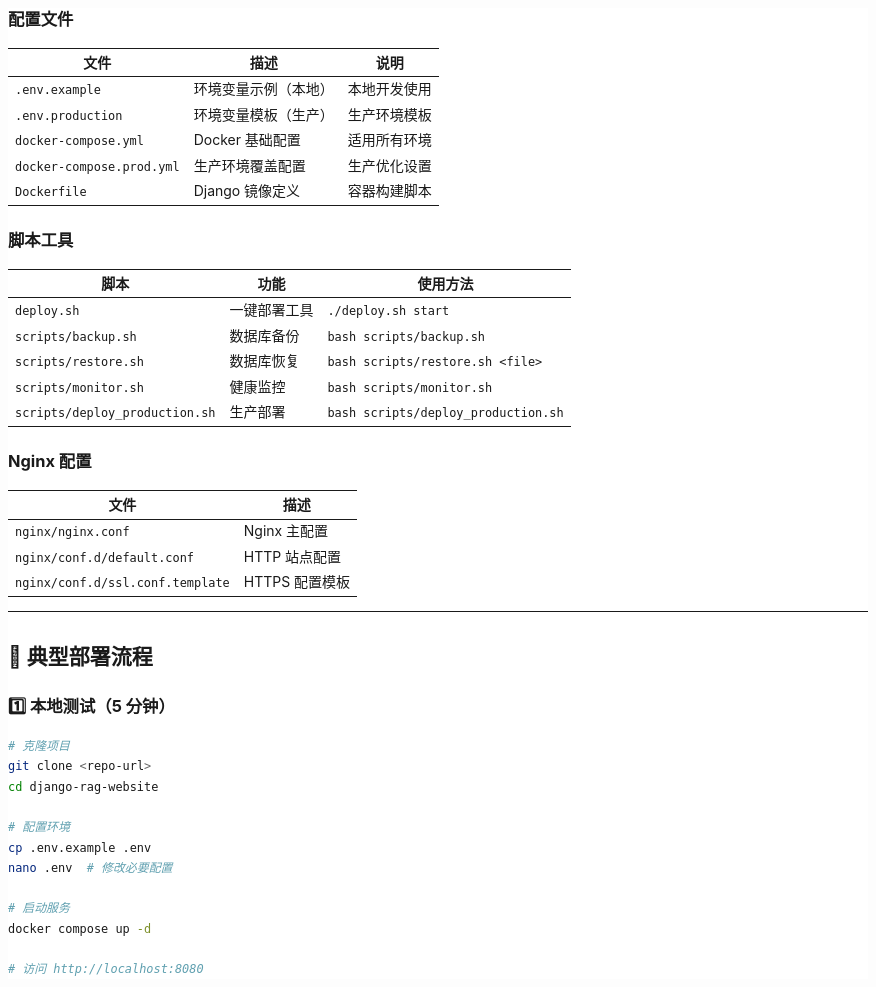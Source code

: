 ### 配置文件

| 文件 | 描述 | 说明 |
|------|------|------|
| `.env.example` | 环境变量示例（本地） | 本地开发使用 |
| `.env.production` | 环境变量模板（生产） | 生产环境模板 |
| `docker-compose.yml` | Docker 基础配置 | 适用所有环境 |
| `docker-compose.prod.yml` | 生产环境覆盖配置 | 生产优化设置 |
| `Dockerfile` | Django 镜像定义 | 容器构建脚本 |

### 脚本工具

| 脚本 | 功能 | 使用方法 |
|------|------|---------|
| `deploy.sh` | 一键部署工具 | `./deploy.sh start` |
| `scripts/backup.sh` | 数据库备份 | `bash scripts/backup.sh` |
| `scripts/restore.sh` | 数据库恢复 | `bash scripts/restore.sh <file>` |
| `scripts/monitor.sh` | 健康监控 | `bash scripts/monitor.sh` |
| `scripts/deploy_production.sh` | 生产部署 | `bash scripts/deploy_production.sh` |

### Nginx 配置

| 文件 | 描述 |
|------|------|
| `nginx/nginx.conf` | Nginx 主配置 |
| `nginx/conf.d/default.conf` | HTTP 站点配置 |
| `nginx/conf.d/ssl.conf.template` | HTTPS 配置模板 |

---

## 🚀 典型部署流程

### 1️⃣ 本地测试（5 分钟）

```bash
# 克隆项目
git clone <repo-url>
cd django-rag-website

# 配置环境
cp .env.example .env
nano .env  # 修改必要配置

# 启动服务
docker compose up -d

# 访问 http://localhost:8080
```
